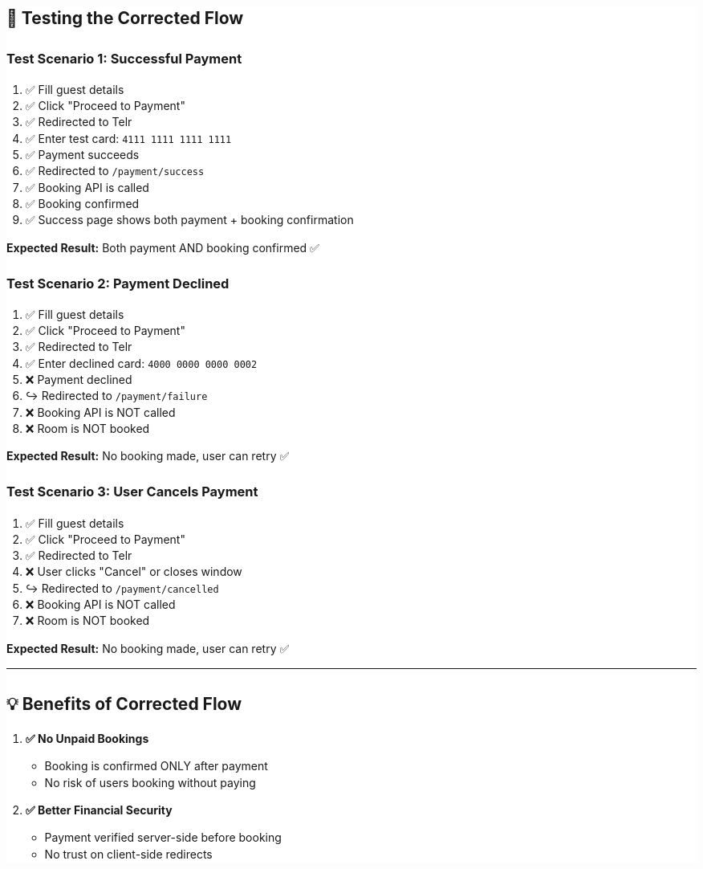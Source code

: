 
## 🧪 Testing the Corrected Flow

### Test Scenario 1: Successful Payment

1. ✅ Fill guest details
2. ✅ Click "Proceed to Payment"
3. ✅ Redirected to Telr
4. ✅ Enter test card: `4111 1111 1111 1111`
5. ✅ Payment succeeds
6. ✅ Redirected to `/payment/success`
7. ✅ Booking API is called
8. ✅ Booking confirmed
9. ✅ Success page shows both payment + booking confirmation

**Expected Result:** Both payment AND booking confirmed ✅

### Test Scenario 2: Payment Declined

1. ✅ Fill guest details
2. ✅ Click "Proceed to Payment"
3. ✅ Redirected to Telr
4. ✅ Enter declined card: `4000 0000 0000 0002`
5. ❌ Payment declined
6. ↪️ Redirected to `/payment/failure`
7. ❌ Booking API is NOT called
8. ❌ Room is NOT booked

**Expected Result:** No booking made, user can retry ✅

### Test Scenario 3: User Cancels Payment

1. ✅ Fill guest details
2. ✅ Click "Proceed to Payment"
3. ✅ Redirected to Telr
4. ❌ User clicks "Cancel" or closes window
5. ↪️ Redirected to `/payment/cancelled`
6. ❌ Booking API is NOT called
7. ❌ Room is NOT booked

**Expected Result:** No booking made, user can retry ✅

---

## 💡 Benefits of Corrected Flow

1. **✅ No Unpaid Bookings**
   - Booking is confirmed ONLY after payment
   - No risk of users booking without paying

2. **✅ Better Financial Security**
   - Payment verified server-side before booking
   - No trust on client-side redirects
